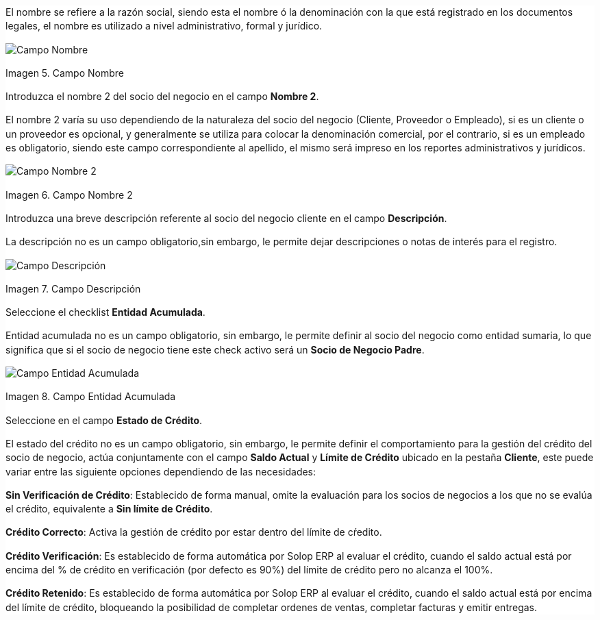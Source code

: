 El nombre se refiere a la razón social, siendo esta el nombre ó la denominación con la que está registrado en los documentos legales, el nombre es utilizado a nivel administrativo, formal y jurídico.

![Campo Nombre](/assets/img/docs/master-data/mad-master-name.png)

Imagen 5. Campo Nombre

Introduzca el nombre 2 del socio del negocio en el campo **Nombre 2**.

El nombre 2 varía su uso dependiendo de la naturaleza del socio del negocio (Cliente, Proveedor o Empleado), si es un cliente o un proveedor es opcional, y generalmente se utiliza para colocar la denominación comercial, por el contrario, si es un empleado es obligatorio, siendo este campo correspondiente al apellido, el mismo será impreso en los reportes administrativos y jurídicos.

![Campo Nombre 2](/assets/img/docs/master-data/mad-master-name-2.png)

Imagen 6. Campo Nombre 2

Introduzca una breve descripción referente al socio del negocio cliente en el campo **Descripción**.

La descripción no es un campo obligatorio,sin embargo, le permite dejar descripciones o notas de interés para el registro.

![Campo Descripción](/assets/img/docs/master-data/mad-master-description.png)

Imagen 7. Campo Descripción

Seleccione el checklist **Entidad Acumulada**.

Entidad acumulada no es un campo obligatorio, sin embargo, le permite definir al socio del negocio como entidad sumaria, lo que significa que si el socio de negocio tiene este check activo será un **Socio de Negocio Padre**.

![Campo Entidad Acumulada](/assets/img/docs/master-data/mad-master-entity.png)

Imagen 8. Campo Entidad Acumulada

Seleccione en el campo **Estado de Crédito**.

El estado del crédito no es un campo obligatorio, sin embargo, le permite definir el comportamiento para la gestión del crédito del socio de negocio, actúa conjuntamente con el campo **Saldo Actual** y **Límite de Crédito** ubicado en la pestaña **Cliente**, este puede variar entre las siguiente opciones dependiendo de las necesidades:

**Sin Verificación de Crédito**: Establecido de forma manual, omite la evaluación para los socios de negocios a los que no se evalúa el crédito, equivalente a **Sin límite de Crédito**.

**Crédito Correcto**: Activa la gestión de crédito por estar dentro del límite de cŕedito.

**Crédito Verificación**: Es establecido de forma automática por Solop ERP al evaluar el crédito, cuando el saldo actual está por encima del % de crédito en verificación (por defecto es 90%) del límite de crédito pero no alcanza el 100%.

**Crédito Retenido**: Es establecido de forma automática por Solop ERP al evaluar el crédito, cuando el saldo actual está por encima del límite de crédito, bloqueando la posibilidad de completar ordenes de ventas, completar facturas y emitir entregas.
